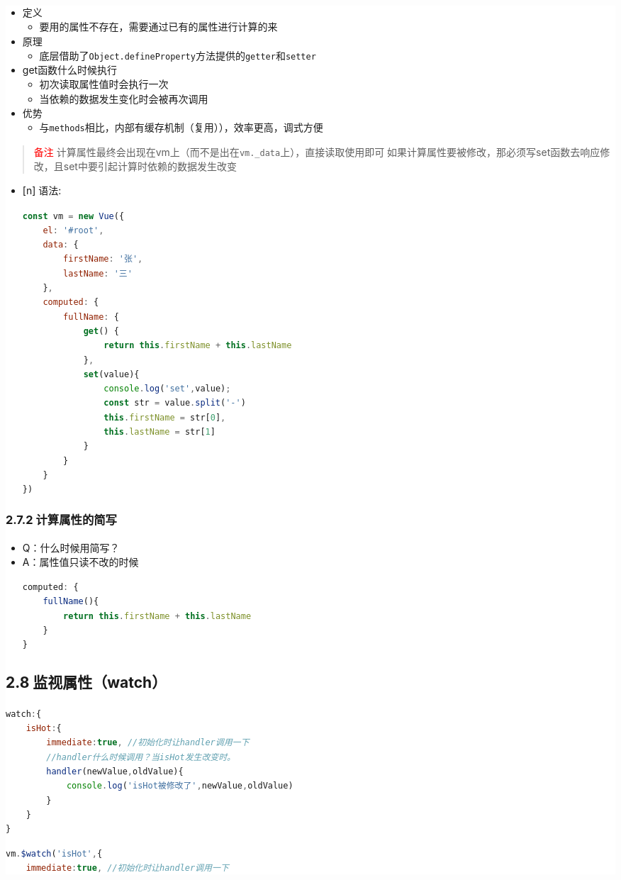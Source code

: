 - 定义
	- 要用的属性不存在，需要通过已有的属性进行计算的来
- 原理
	- 底层借助了`Object.defineProperty`方法提供的`getter`和`setter`
- get函数什么时候执行
	- 初次读取属性值时会执行一次
	- 当依赖的数据发生变化时会被再次调用
- 优势
	- 与`methods`相比，内部有缓存机制（复用）），效率更高，调式方便

> <font color="#ff0000">备注</font>
> 	计算属性最终会出现在vm上（而不是出在`vm._data`上），直接读取使用即可
> 	如果计算属性要被修改，那必须写set函数去响应修改，且set中要引起计算时依赖的数据发生改变

- [n] 语法:

	```js
	const vm = new Vue({
		el: '#root',
		data: {
			firstName: '张',
			lastName: '三'
		},
		computed: {
			fullName: {
				get() {
					return this.firstName + this.lastName
				},
				set(value){
					console.log('set',value);
					const str = value.split('-')
					this.firstName = str[0],
					this.lastName = str[1]
				}
			}
		}
	})
	```

### 2.7.2 计算属性的简写
- Q：什么时候用简写？
- A：属性值只读不改的时候
	```js
	computed: {
		fullName(){
			return this.firstName + this.lastName
		}
	}
	```

## 2.8 监视属性（watch）
```js
watch:{
	isHot:{
		immediate:true, //初始化时让handler调用一下
		//handler什么时候调用？当isHot发生改变时。
		handler(newValue,oldValue){
			console.log('isHot被修改了',newValue,oldValue)
		}
	}
} 
```
```js
vm.$watch('isHot',{
	immediate:true, //初始化时让handler调用一下
```